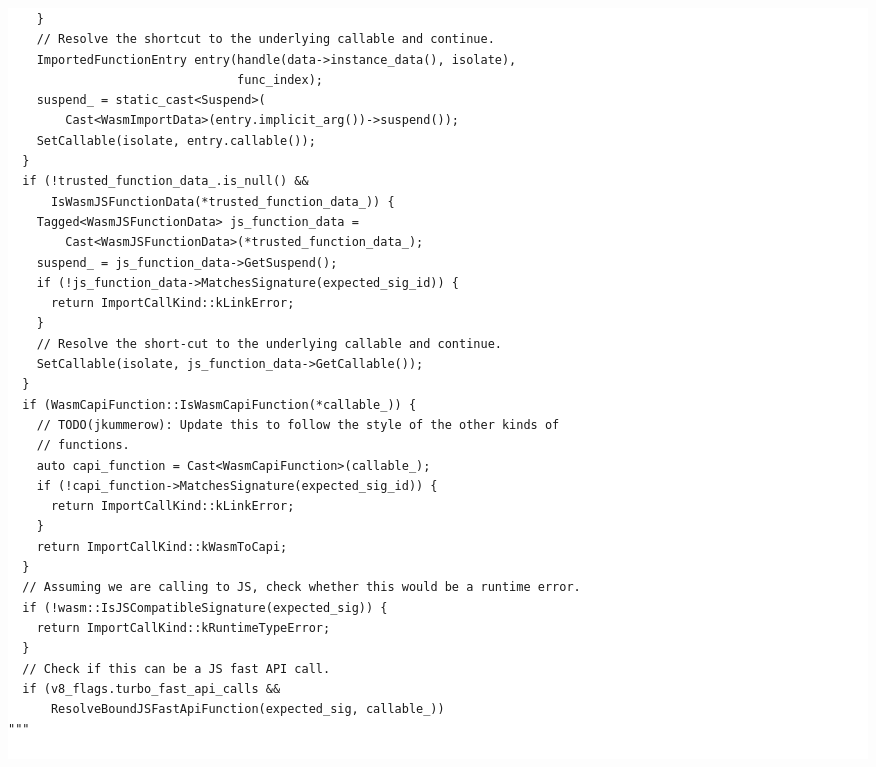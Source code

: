 ```
    }
    // Resolve the shortcut to the underlying callable and continue.
    ImportedFunctionEntry entry(handle(data->instance_data(), isolate),
                                func_index);
    suspend_ = static_cast<Suspend>(
        Cast<WasmImportData>(entry.implicit_arg())->suspend());
    SetCallable(isolate, entry.callable());
  }
  if (!trusted_function_data_.is_null() &&
      IsWasmJSFunctionData(*trusted_function_data_)) {
    Tagged<WasmJSFunctionData> js_function_data =
        Cast<WasmJSFunctionData>(*trusted_function_data_);
    suspend_ = js_function_data->GetSuspend();
    if (!js_function_data->MatchesSignature(expected_sig_id)) {
      return ImportCallKind::kLinkError;
    }
    // Resolve the short-cut to the underlying callable and continue.
    SetCallable(isolate, js_function_data->GetCallable());
  }
  if (WasmCapiFunction::IsWasmCapiFunction(*callable_)) {
    // TODO(jkummerow): Update this to follow the style of the other kinds of
    // functions.
    auto capi_function = Cast<WasmCapiFunction>(callable_);
    if (!capi_function->MatchesSignature(expected_sig_id)) {
      return ImportCallKind::kLinkError;
    }
    return ImportCallKind::kWasmToCapi;
  }
  // Assuming we are calling to JS, check whether this would be a runtime error.
  if (!wasm::IsJSCompatibleSignature(expected_sig)) {
    return ImportCallKind::kRuntimeTypeError;
  }
  // Check if this can be a JS fast API call.
  if (v8_flags.turbo_fast_api_calls &&
      ResolveBoundJSFastApiFunction(expected_sig, callable_))
"""


```